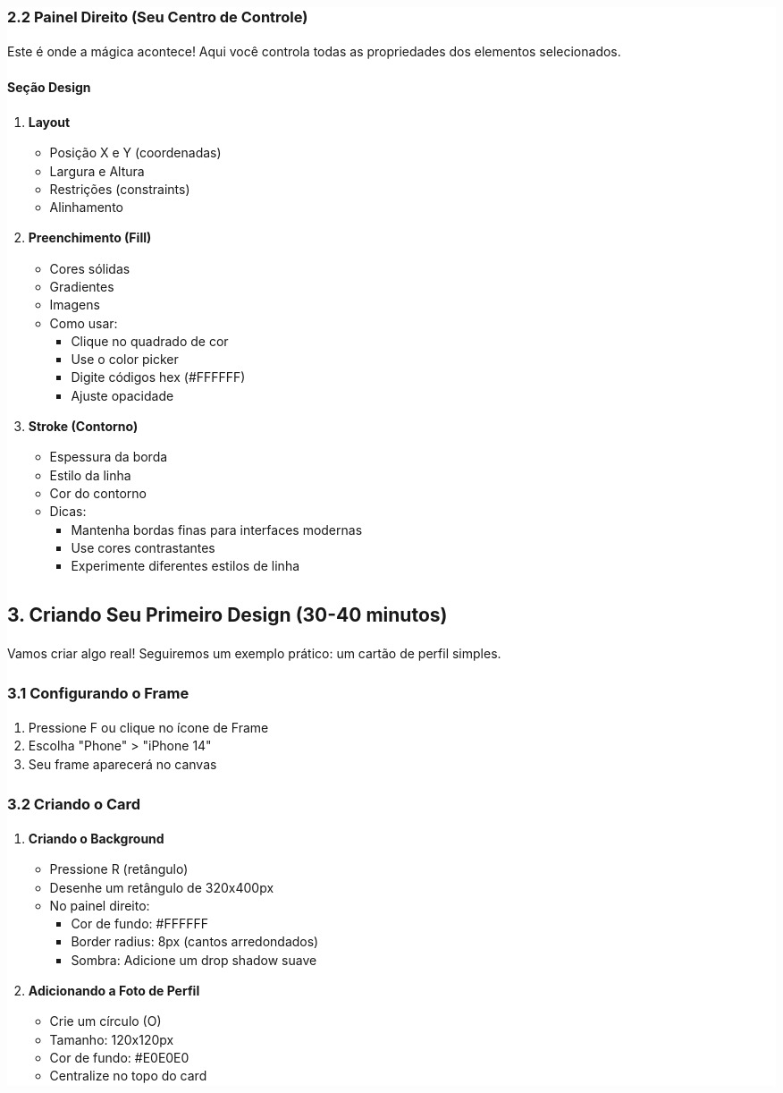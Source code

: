 ### 2.2 Painel Direito (Seu Centro de Controle)

Este é onde a mágica acontece! Aqui você controla todas as propriedades dos elementos selecionados.

#### Seção Design
1. **Layout**
   - Posição X e Y (coordenadas)
   - Largura e Altura
   - Restrições (constraints)
   - Alinhamento

2. **Preenchimento (Fill)**
   - Cores sólidas
   - Gradientes
   - Imagens
   - Como usar:
     * Clique no quadrado de cor
     * Use o color picker
     * Digite códigos hex (#FFFFFF)
     * Ajuste opacidade

3. **Stroke (Contorno)**
   - Espessura da borda
   - Estilo da linha
   - Cor do contorno
   - Dicas:
     * Mantenha bordas finas para interfaces modernas
     * Use cores contrastantes
     * Experimente diferentes estilos de linha

## 3. Criando Seu Primeiro Design (30-40 minutos)

Vamos criar algo real! Seguiremos um exemplo prático: um cartão de perfil simples.

### 3.1 Configurando o Frame
1. Pressione F ou clique no ícone de Frame
2. Escolha "Phone" > "iPhone 14"
3. Seu frame aparecerá no canvas

### 3.2 Criando o Card
1. **Criando o Background**
   - Pressione R (retângulo)
   - Desenhe um retângulo de 320x400px
   - No painel direito:
     * Cor de fundo: #FFFFFF
     * Border radius: 8px (cantos arredondados)
     * Sombra: Adicione um drop shadow suave

2. **Adicionando a Foto de Perfil**
   - Crie um círculo (O)
   - Tamanho: 120x120px
   - Cor de fundo: #E0E0E0
   - Centralize no topo do card
